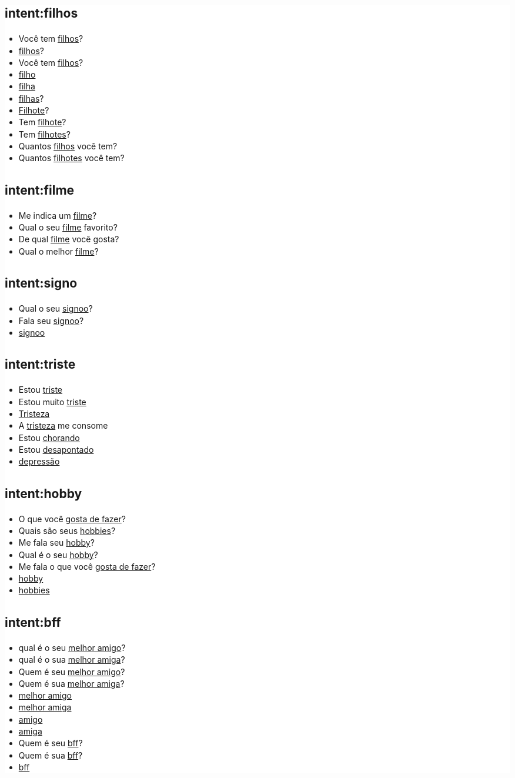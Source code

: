 ## intent:filhos
- Você tem [filhos](filhos)?
- [filhos](filhos)?
- Você tem [filhos](filhos)?
- [filho](filhos)
- [filha](filhos)
- [filhas](filhos)?
- [Filhote](filhos)?
- Tem [filhote](filhos)?
- Tem [filhotes](filhos)?
- Quantos [filhos](filhos) você tem?
- Quantos [filhotes](filhos) você tem?

## intent:filme
- Me indica um [filme](filme)?
- Qual o seu [filme](filme) favorito?
- De qual [filme](filme) você gosta?
- Qual o melhor [filme](filme)?

## intent:signo
- Qual o seu [signoo](signo)?
- Fala seu [signoo](signo)?
- [signoo](signo)

## intent:triste
- Estou [triste](triste)
- Estou muito [triste](triste)
- [Tristeza](triste)
- A [tristeza](triste) me consome
- Estou [chorando](triste)
- Estou [desapontado](triste)
- [depressão](triste)

## intent:hobby
- O que você [gosta de fazer](hobby)?
- Quais são seus [hobbies](hobby)?
- Me fala seu [hobby](hobby)?
- Qual é o seu [hobby](hobby)?
- Me fala o que você [gosta de fazer](hobby)?
- [hobby](hobby)
- [hobbies](hobby)

## intent:bff
- qual é o seu [melhor amigo](bff)?
- qual é o sua [melhor amiga](bff)?
- Quem é seu [melhor amigo](bff)?
- Quem é sua [melhor amiga](bff)?
- [melhor amigo](bff)
- [melhor amiga](bff)
- [amigo](bff)
- [amiga](bff)
- Quem é seu [bff](bff)?
- Quem é sua [bff](bff)?
- [bff](bff)
